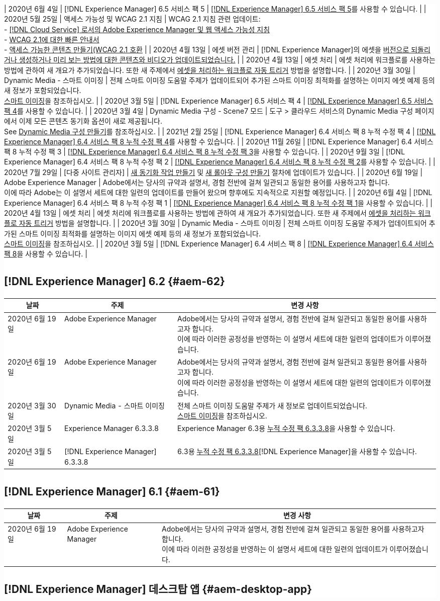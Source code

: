 | 2020년 6월 4일 | [!DNL Experience Manager] 6.5 서비스 팩 5 | [[!DNL Experience Manager] 6.5 서비스 팩 5](https://experienceleague.adobe.com/docs/experience-manager-65/release-notes/service-pack/sp-release-notes.html?lang=ko-KR)를 사용할 수 있습니다. |
| 2020년 5월 25일 | 액세스 가능성 및 WCAG 2.1 지침 | WCAG 2.1 지침 관련 업데이트:<br>- [ [!DNL Cloud Service] 로서의 Adobe Experience Manager 및 웹 액세스 가능성 지침](https://docs.adobe.com/content/help/ko/experience-manager-cloud-service/onboarding/accessibility/web-accessibility.html)<br>- [WCAG 2.1에 대한 빠른 안내서](https://docs.adobe.com/content/help/ko/experience-manager-cloud-service/onboarding/accessibility/quick-guide-wcag.html)<br>- [액세스 가능한 콘텐츠 만들기(WCAG 2.1 호환](https://docs.adobe.com/content/help/ko/experience-manager-cloud-service/sites/authoring/fundamentals/accessible-content.html) |
| 2020년 4월 13일 | 에셋 버전 관리 |  [!DNL Experience Manager]의 에셋을 [버전으로 되돌리거나 생성하거나 미리 보는 방법에 대한 콘텐츠와 비디오가 업데이트되었습니다.](https://docs.adobe.com/content/help/ko/experience-manager-65/assets/managing/managing-assets-touch-ui.html#asset-versioning) |
| 2020년 4월 13일 | 에셋 처리 | 에셋 처리에 워크플로를 사용하는 방법에 관하여 새 개요가 추가되었습니다. 또한 새 주제에서 [에셋을 처리하는 워크플로 자동 트리거](https://docs.adobe.com/content/help/ko/experience-manager-65/assets/using/assets-workflow.html) 방법을 설명합니다. |
| 2020년 3월 30일 | Dynamic Media - 스마트 이미징 | 전체 스마트 이미징 도움말 주제가 업데이트되어 추가된 스마트 이미징 최적화를 설명하는 이미지 에셋 예제 등의 새 정보가 포함되었습니다.<br>[스마트 이미징](https://docs.adobe.com/content/help/ko/experience-manager-65/assets/dynamic/imaging-faq.html)을 참조하십시오. |
| 2020년 3월 5일 | [!DNL Experience Manager] 6.5 서비스 팩 4 | [[!DNL Experience Manager] 6.5 서비스 팩 4](https://docs.adobe.com/content/help/ko/experience-manager-65/release-notes/sp-release-notes.html)를 사용할 수 있습니다. |
| 2020년 3월 4일 | Dynamic Media 구성 - Scene7 모드 | 도구 > 클라우드 서비스의 Dynamic Media 구성 페이지에서 이제 모든 콘텐츠 동기화 옵션이 새로 제공됩니다.<br>See [Dynamic Media 구성 만들기](https://docs.adobe.com/content/help/ko/experience-manager-65/assets/dynamic/config-dms7.html#configuring-dynamic-media-cloud-services)를 참조하십시오. |
| 2021년 2월 25일 | [!DNL Experience Manager] 6.4 서비스 팩 8 누적 수정 팩 4 | [[!DNL Experience Manager] 6.4 서비스 팩 8 누적 수정 팩 4](https://experienceleague.adobe.com/docs/experience-manager-64/release-notes/cfp-release-notes.html?lang=ko-KR)를 사용할 수 있습니다. |
| 2020년 11월 26일 | [!DNL Experience Manager] 6.4 서비스 팩 8 누적 수정 팩 3 | [[!DNL Experience Manager] 6.4 서비스 팩 8 누적 수정 팩 3](https://experienceleague.adobe.com/docs/experience-manager-64/release-notes/cfp-release-notes.html?lang=ko-KR)을 사용할 수 있습니다. |
| 2020년 9월 3일 | [!DNL Experience Manager] 6.4 서비스 팩 8 누적 수정 팩 2 | [[!DNL Experience Manager] 6.4 서비스 팩 8 누적 수정 팩 2](https://docs.adobe.com/content/help/ko/experience-manager-64/release-notes/cfp-release-notes.html)를 사용할 수 있습니다. |
| 2020년 7월 29일 | [다중 사이트 관리자] | [새 동기화 작업 만들기](https://docs.adobe.com/content/help/ko/experience-manager-64/developing/extending-aem/extending-msm.html#creating-a-new-synchronization-action) 및 [새 롤아웃 구성 만들기](https://docs.adobe.com/content/help/ko/experience-manager-64/developing/extending-aem/extending-msm.html#creating-a-new-rollout-configuration) 절차에 업데이트가 있습니다. |
| 2020년 6월 19일 | Adobe Experience Manager | Adobe에서는 당사의 규약과 설명서, 경험 전반에 걸쳐 일관되고 동일한 용어를 사용하고자 합니다.<br>이에 따라 Adobe는 이 설명서 세트에 대한 일련의 업데이트를 만들어 왔으며 향후에도 지속적으로 지원할 예정입니다. |
| 2020년 6월 4일 | [!DNL Experience Manager] 6.4 서비스 팩 8 누적 수정 팩 1 | [[!DNL Experience Manager] 6.4 서비스 팩 8 누적 수정 팩 1](https://docs.adobe.com/content/help/ko/experience-manager-64/release-notes/cfp-release-notes.html)을 사용할 수 있습니다. |
| 2020년 4월 13일 | 에셋 처리 | 에셋 처리에 워크플로를 사용하는 방법에 관하여 새 개요가 추가되었습니다. 또한 새 주제에서 [에셋을 처리하는 워크플로 자동 트리거](https://docs.adobe.com/content/help/ko/experience-manager-64/assets/using/assets-workflow.html) 방법을 설명합니다. |
| 2020년 3월 30일 | Dynamic Media - 스마트 이미징 | 전체 스마트 이미징 도움말 주제가 업데이트되어 추가된 스마트 이미징 최적화를 설명하는 이미지 에셋 예제 등의 새 정보가 포함되었습니다.<br>[스마트 이미징](https://docs.adobe.com/content/help/ko/experience-manager-64/assets/dynamic/imaging-faq.html)을 참조하십시오. |
| 2020년 3월 5일 | [!DNL Experience Manager] 6.4 서비스 팩 8 | [[!DNL Experience Manager] 6.4 서비스 팩 8](https://docs.adobe.com/content/help/ko/experience-manager-64/release-notes/sp-release-notes.html)을 사용할 수 있습니다. |


## [!DNL Experience Manager] 6.2 {#aem-62}

| 날짜 | 주제 | 변경 사항 |
|---|---|---|
| 2020년 6월 19일 | Adobe Experience Manager | Adobe에서는 당사의 규약과 설명서, 경험 전반에 걸쳐 일관되고 동일한 용어를 사용하고자 합니다.<br>이에 따라 이러한 공정성을 반영하는 이 설명서 세트에 대한 일련의 업데이트가 이루어졌습니다. |
| 2020년 6월 19일 | Adobe Experience Manager | Adobe에서는 당사의 규약과 설명서, 경험 전반에 걸쳐 일관되고 동일한 용어를 사용하고자 합니다.<br>이에 따라 이러한 공정성을 반영하는 이 설명서 세트에 대한 일련의 업데이트가 이루어졌습니다. |
| 2020년 3월 30일 | Dynamic Media - 스마트 이미징 | 전체 스마트 이미징 도움말 주제가 새 정보로 업데이트되었습니다.<br>[스마트 이미징](https://helpx.adobe.com/kr/experience-manager/6-3/assets/using/imaging-faq.html)을 참조하십시오. |
| 2020년 3월 5일 | Experience Manager 6.3.3.8 | Experience Manager 6.3용 [누적 수정 팩 6.3.3.8](https://helpx.adobe.com/kr/experience-manager/release-notes--aem-6-3-cumulative-fix-pack.html)을 사용할 수 있습니다. |
| 2020년 3월 5일 | [!DNL Experience Manager] 6.3.3.8 | 6.3용 [누적 수정 팩 6.3.3.8](https://helpx.adobe.com/kr/experience-manager/release-notes--aem-6-3-cumulative-fix-pack.html)[!DNL Experience Manager]을 사용할 수 있습니다. |


## [!DNL Experience Manager] 6.1 {#aem-61}

| 날짜 | 주제 | 변경 사항 |
|---|---|---|
| 2020년 6월 19일 | Adobe Experience Manager | Adobe에서는 당사의 규약과 설명서, 경험 전반에 걸쳐 일관되고 동일한 용어를 사용하고자 합니다.<br>이에 따라 이러한 공정성을 반영하는 이 설명서 세트에 대한 일련의 업데이트가 이루어졌습니다. |

## [!DNL Experience Manager] 데스크탑 앱 {#aem-desktop-app}
